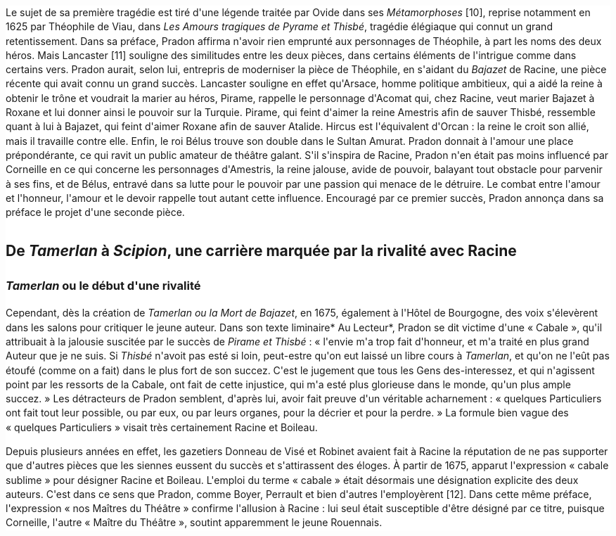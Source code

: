 Le sujet de sa première tragédie est tiré d'une légende traitée par Ovide dans ses *Métamorphoses* [10], reprise notamment en 1625 par Théophile de Viau, dans *Les Amours tragiques de Pyrame et Thisbé*, tragédie élégiaque qui connut un grand retentissement. Dans sa préface, Pradon affirma n'avoir rien emprunté aux personnages de Théophile, à part les noms des deux héros. Mais Lancaster [11] souligne des similitudes entre les deux pièces, dans certains éléments de l'intrigue comme dans certains vers. Pradon aurait, selon lui, entrepris de moderniser la pièce de Théophile, en s'aidant du *Bajazet* de Racine, une pièce récente qui avait connu un grand succès. Lancaster souligne en effet qu'Arsace, homme politique ambitieux, qui a aidé la reine à obtenir le trône et voudrait la marier au héros, Pirame, rappelle le personnage d'Acomat qui, chez Racine, veut marier Bajazet à Roxane et lui donner ainsi le pouvoir sur la Turquie. Pirame, qui feint d'aimer la reine Amestris afin de sauver Thisbé, ressemble quant à lui à Bajazet, qui feint d'aimer Roxane afin de sauver Atalide. Hircus est l'équivalent d'Orcan : la reine le croit son allié, mais il travaille contre elle. Enfin, le roi Bélus trouve son double dans le Sultan Amurat. Pradon donnait à l'amour une place prépondérante, ce qui ravit un public amateur de théâtre galant. S'il s'inspira de Racine, Pradon n'en était pas moins influencé par Corneille en ce qui concerne les personnages d'Amestris, la reine jalouse, avide de pouvoir, balayant tout obstacle pour parvenir à ses fins, et de Bélus, entravé dans sa lutte pour le pouvoir par une passion qui menace de le détruire. Le combat entre l'amour et l'honneur, l'amour et le devoir rappelle tout autant cette influence. Encouragé par ce premier succès, Pradon annonça dans sa préface le projet d'une seconde pièce.


## De *Tamerlan* à *Scipion*, une carrière marquée par la rivalité avec Racine


### *Tamerlan* ou le début d'une rivalité

Cependant, dès la création de *Tamerlan ou la Mort de Bajazet*, en 1675, également à l'Hôtel de Bourgogne, des voix s'élevèrent dans les salons pour critiquer le jeune auteur. Dans son texte liminaire* Au Lecteur*, Pradon se dit victime d'une « Cabale », qu'il attribuait à la jalousie suscitée par le succès de *Pirame et Thisbé* : « l'envie m'a trop fait d'honneur, et m'a traité en plus grand Auteur que je ne suis. Si *Thisbé* n'avoit pas esté si loin, peut-estre qu'on eut laissé un libre cours à *Tamerlan*, et qu'on ne l'eût pas étoufé (comme on a fait) dans le plus fort de son succez. C'est le jugement que tous les Gens des-interessez, et qui n'agissent point par les ressorts de la Cabale, ont fait de cette injustice, qui m'a esté plus glorieuse dans le monde, qu'un plus ample succez. » Les détracteurs de Pradon semblent, d'après lui, avoir fait preuve d'un véritable acharnement : « quelques Particuliers ont fait tout leur possible, ou par eux, ou par leurs organes, pour la décrier et pour la perdre. » La formule bien vague des « quelques Particuliers » visait très certainement Racine et Boileau.

Depuis plusieurs années en effet, les gazetiers Donneau de Visé et Robinet avaient fait à Racine la réputation de ne pas supporter que d'autres pièces que les siennes eussent du succès et s'attirassent des éloges. À partir de 1675, apparut l'expression « cabale sublime » pour désigner Racine et Boileau. L'emploi du terme « cabale » était désormais une désignation explicite des deux auteurs. C'est dans ce sens que Pradon, comme Boyer, Perrault et bien d'autres l'employèrent [12]. Dans cette même préface, l'expression « nos Maîtres du Théâtre » confirme l'allusion à Racine : lui seul était susceptible d'être désigné par ce titre, puisque Corneille, l'autre « Maître du Théâtre », soutint apparemment le jeune Rouennais.
